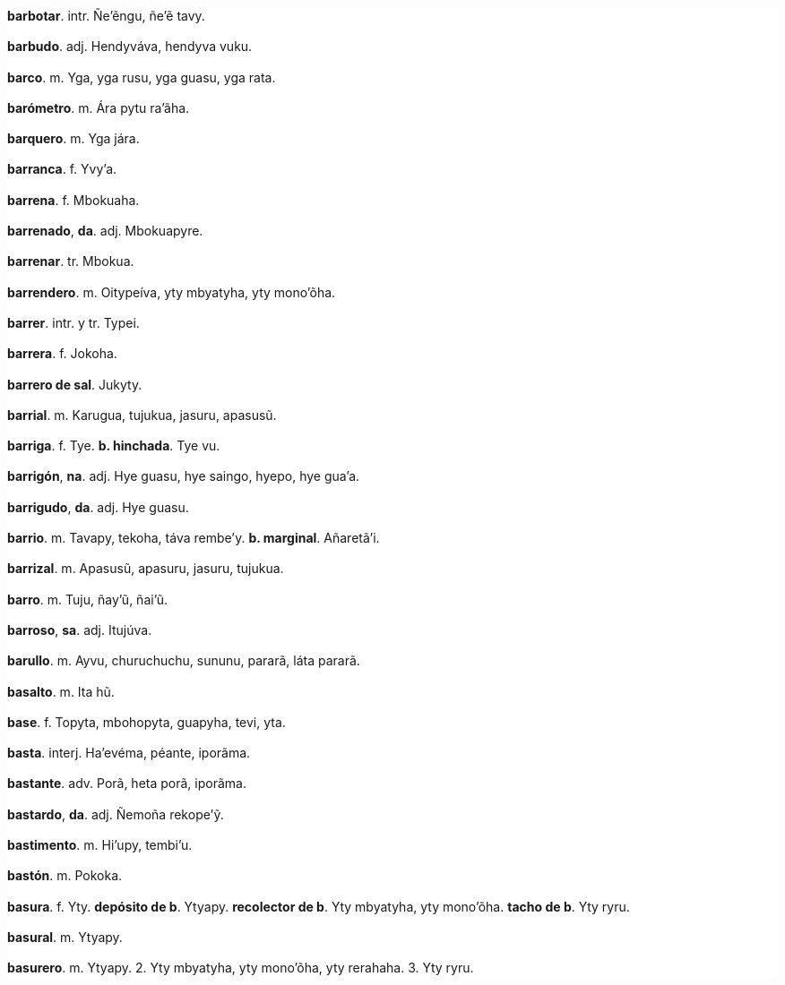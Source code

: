 **barbotar**. intr. Ñe’ẽngu, ñe’ẽ tavy.

**barbudo**. adj. Hendyváva, hendyva vuku.

**barco**. m. Yga, yga rusu, yga guasu, yga rata.

**barómetro**. m. Ára pytu ra’ãha.

**barquero**. m. Yga jára.

**barranca**. f. Yvy’a.

**barrena**. f. Mbokuaha.

**barrenado**, **da**. adj. Mbokuapyre.

**barrenar**. tr. Mbokua.

**barrendero**. m. Oitypeíva, yty mbyatyha, yty mono’õha.

**barrer**. intr. y tr. Typei.

**barrera**. f. Jokoha.

**barrero de sal**. Jukyty.

**barrial**. m. Karugua, tujukua, jasuru, apasusũ.

**barriga**. f. Tye. **b. hinchada**. Tye vu.

**barrigón**, **na**. adj. Hye guasu, hye saingo, hyepo, hye gua’a.

**barrigudo**, **da**. adj. Hye guasu.

**barrio**. m. Tavapy, tekoha, táva rembe’y. **b. marginal**. Añaretã’i.

**barrizal**. m. Apasusũ, apasuru, jasuru, tujukua.

**barro**. m. Tuju, ñay’ũ, ñai’ũ.

**barroso**, **sa**. adj. Itujúva.

**barullo**. m. Ayvu, churuchuchu, sununu, pararã, láta pararã.

**basalto**. m. Ita hũ.

**base**. f. Topyta, mbohopyta, guapyha, tevi, yta.

**basta**. interj. Ha’evéma, péante, iporãma.

**bastante**. adv. Porã, heta porã, iporãma.

**bastardo**, **da**. adj. Ñemoña rekope’ỹ.

**bastimento**. m. Hi’upy, tembi’u.

**bastón**. m. Pokoka.

**basura**. f. Yty. **depósito de b**. Ytyapy. **recolector de b**. Yty mbyatyha, yty mono’õha. **tacho de b**. Yty ryru.

**basural**. m. Ytyapy.

**basurero**. m. Ytyapy. 2. Yty mbyatyha, yty mono’õha, yty rerahaha. 3. Yty ryru.
